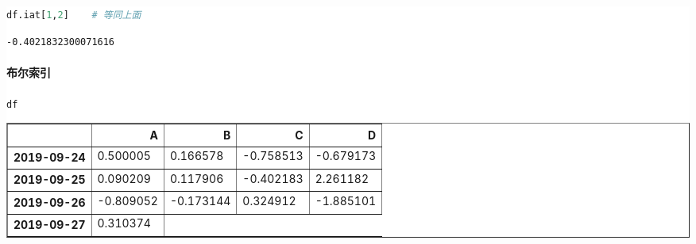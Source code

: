 ```python
df.iat[1,2]    # 等同上面
```

```
-0.4021832300071616

```

#### 布尔索引

```python
df
```

<div>
<style scoped>
    .dataframe tbody tr th:only-of-type {
        vertical-align: middle;
    }

```
.dataframe tbody tr th {
    vertical-align: top;
}

.dataframe thead th {
    text-align: right;
}
```

</style>

<table border="1" class="dataframe">
  <thead>
    <tr style="text-align: right;">
      <th></th>
      <th>A</th>
      <th>B</th>
      <th>C</th>
      <th>D</th>
    </tr>
  </thead>
  <tbody>
    <tr>
      <th>2019-09-24</th>
      <td>0.500005</td>
      <td>0.166578</td>
      <td>-0.758513</td>
      <td>-0.679173</td>
    </tr>
    <tr>
      <th>2019-09-25</th>
      <td>0.090209</td>
      <td>0.117906</td>
      <td>-0.402183</td>
      <td>2.261182</td>
    </tr>
    <tr>
      <th>2019-09-26</th>
      <td>-0.809052</td>
      <td>-0.173144</td>
      <td>0.324912</td>
      <td>-1.885101</td>
    </tr>
    <tr>
      <th>2019-09-27</th>
      <td>0.310374</td>